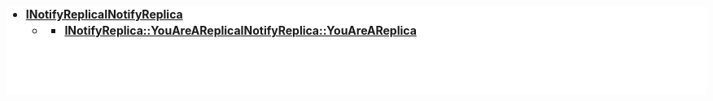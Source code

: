 -   [<span data-ttu-id="9a40f-233">**INotifyReplica**</span><span class="sxs-lookup"><span data-stu-id="9a40f-233">**INotifyReplica**</span></span>](/windows/desktop/api/reconcil/nn-reconcil-inotifyreplica) 
    -   -   [<span data-ttu-id="9a40f-234">**INotifyReplica::YouAreAReplica**</span><span class="sxs-lookup"><span data-stu-id="9a40f-234">**INotifyReplica::YouAreAReplica**</span></span>](/windows/desktop/api/reconcil/nf-reconcil-inotifyreplica-youareareplica)

 

 